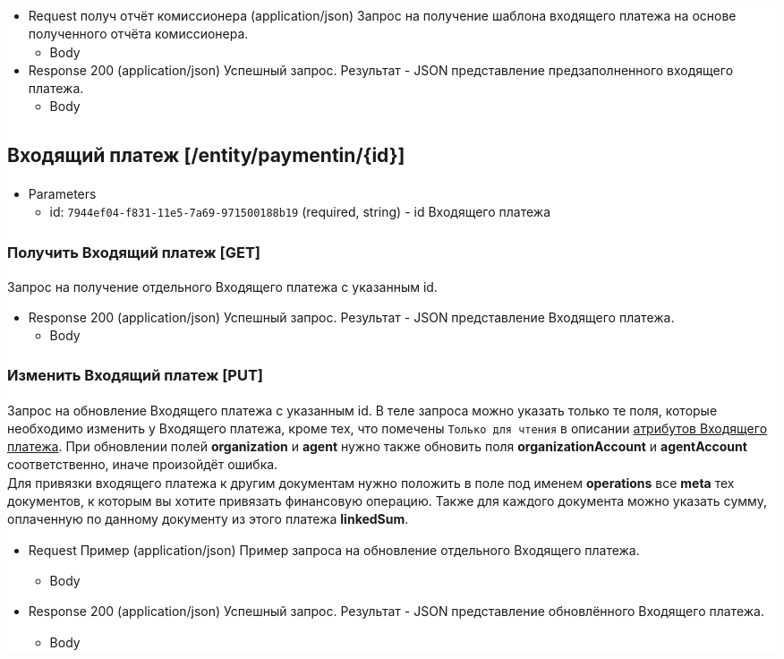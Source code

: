 + Request  получ отчёт комиссионера (application/json)
Запрос на получение шаблона входящего платежа на основе полученного отчёта комиссионера.
  + Body
        <!-- include(body/payment_in/new_commissionreportin_request.json) -->
+ Response 200 (application/json)
Успешный запрос. Результат - JSON представление предзаполненного входящего платежа.
  + Body
        <!-- include(body/payment_in/new_commissionreportin_response.json) -->

## Входящий платеж [/entity/paymentin/{id}]
+ Parameters
  + id: `7944ef04-f831-11e5-7a69-971500188b19` (required, string) - id Входящего платежа
### Получить Входящий платеж [GET]
Запрос на получение отдельного Входящего платежа с указанным id.
+ Response 200 (application/json)
Успешный запрос. Результат - JSON представление Входящего платежа.
  + Body
        <!-- include(body/payment_in/get_by_id.json) -->

### Изменить Входящий платеж [PUT]
Запрос на обновление Входящего платежа  с указанным id.
В теле запроса можно указать только те поля, которые необходимо изменить у Входящего платежа, кроме тех, что
помечены `Только для чтения` в описании [атрибутов Входящего платежа](#документ-входящий-платеж-входящие-платежи).
При обновлении полей **organization** и **agent** нужно также обновить поля **organizationAccount** и
**agentAccount** соответственно, иначе произойдёт ошибка. <br>
Для привязки входящего платежа к другим документам
нужно положить в поле под именем **operations** все **meta** тех документов, к которым вы хотите привязать финансовую операцию.
Также для каждого документа можно указать cумму, оплаченную по данному документу из этого платежа **linkedSum**.

+ Request Пример (application/json)
Пример запроса на обновление отдельного Входящего платежа.
  + Body
        <!-- include(body/payment_in/put_request.json) -->

+ Response 200 (application/json)
Успешный запрос. Результат - JSON представление обновлённого Входящего платежа.
  + Body
        <!-- include(body/payment_in/put_response.json) -->
